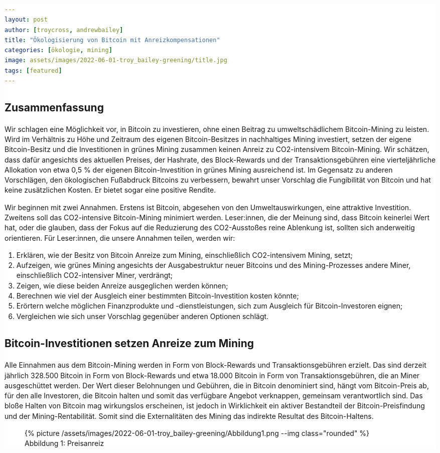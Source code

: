 ```yaml
---
layout: post
author: [troycross, andrewbailey]
title: "Ökologisierung von Bitcoin mit Anreizkompensationen"
categories: [ökologie, mining]
image: assets/images/2022-06-01-troy_bailey-greening/title.jpg
tags: [featured]
---
```


## Zusammenfassung

Wir schlagen eine Möglichkeit vor, in Bitcoin zu investieren, ohne einen Beitrag zu umweltschädlichem Bitcoin-Mining zu leisten. Wird im Verhältnis zu Höhe und Zeitraum des eigenen Bitcoin-Besitzes in nachhaltiges Mining investiert, setzen der eigene Bitcoin-Besitz und die Investitionen in grünes Mining zusammen keinen Anreiz zu CO2-intensivem Bitcoin-Mining. Wir schätzen, dass dafür angesichts des aktuellen Preises, der Hashrate, des Block-Rewards und der Transaktionsgebühren eine vierteljährliche Allokation von etwa 0,5 % der eigenen Bitcoin-Investition in grünes Mining ausreichend ist. Im Gegensatz zu anderen Vorschlägen, den ökologischen Fußabdruck Bitcoins zu verbessern, bewahrt unser Vorschlag die Fungibilität von Bitcoin und hat keine zusätzlichen Kosten. Er bietet sogar eine positive Rendite.

Wir beginnen mit zwei Annahmen. Erstens ist Bitcoin, abgesehen von den Umweltauswirkungen, eine attraktive Investition. Zweitens soll das CO2-intensive Bitcoin-Mining minimiert werden. Leser:innen, die der Meinung sind, dass Bitcoin keinerlei Wert hat, oder die glauben, dass der Fokus auf die Reduzierung des CO2-Ausstoßes reine Ablenkung ist, sollten sich anderweitig orientieren. Für Leser:innen, die unsere Annahmen teilen, werden wir:

1. Erklären, wie der Besitz von Bitcoin Anreize zum Mining, einschließlich CO2-intensivem Mining, setzt;
2. Aufzeigen, wie grünes Mining angesichts der Ausgabestruktur neuer Bitcoins und des Mining-Prozesses andere Miner, einschließlich CO2-intensiver Miner, verdrängt;
3. Zeigen, wie diese beiden Anreize ausgeglichen werden können;
4. Berechnen wie viel der Ausgleich einer bestimmten Bitcoin-Investition kosten könnte;
5. Erörtern welche möglichen Finanzprodukte und -dienstleistungen, sich zum Ausgleich für Bitcoin-Investoren eignen;
6. Vergleichen wie sich unser Vorschlag gegenüber anderen Optionen schlägt.

## Bitcoin-Investitionen setzen Anreize zum Mining

Alle Einnahmen aus dem Bitcoin-Mining werden in Form von Block-Rewards und Transaktionsgebühren erzielt. Das sind derzeit jährlich 328.500 Bitcoin in Form von Block-Rewards und etwa 18.000 Bitcoin in Form von Transaktionsgebühren, die an Miner ausgeschüttet werden. Der Wert dieser Belohnungen und Gebühren, die in Bitcoin denominiert sind, hängt vom Bitcoin-Preis ab, für den alle Investoren, die Bitcoin halten und somit das verfügbare Angebot verknappen, gemeinsam verantwortlich sind. Das bloße Halten von Bitcoin mag wirkungslos erscheinen, ist jedoch in Wirklichkeit ein aktiver Bestandteil der Bitcoin-Preisfindung und der Mining-Rentabilität. Somit sind die Externalitäten des Mining das indirekte Resultat des Bitcoin-Haltens.

<div class="row justify-content-center">
<figure class="figure col-md-11">
{% picture /assets/images/2022-06-01-troy_bailey-greening/Abbildung1.png --img class="rounded" %}
<figcaption class="figure-caption text-center">Abbildung 1: Preisanreiz</figcaption>
</figure>
</div>


[^1]: "Nachhaltiges Mining" oder "grünes Mining" ist hier eine Variable: Unser Vorschlag ist mit verschiedenen Definitionen vereinbar. Einige werden zum Beispiel denken, dass Mining mit flared gas, das Methan in das weit weniger starke Treibhausgas Kohlendioxid umwandelt, eine grüne Form des Mining ist. Andere werden diese Variante ausschließen. Wir stellen uns vor, dass die Kernenergie eine ähnliche Spaltung hervorrufen wird. Aber mit "grün" meinen wir alles, was Sie, die Leser:innen, als grün ansehen. Investor:innen mit spezifischen ESG-Kriterien können die Definition von "E" ihrer eigenen Institution in unseren Vorschlag einfügen. Wir werden die "S"- und "G"-Komponenten dieser Kriterien hier nicht behandeln.
[^2]: Warmke (2021).